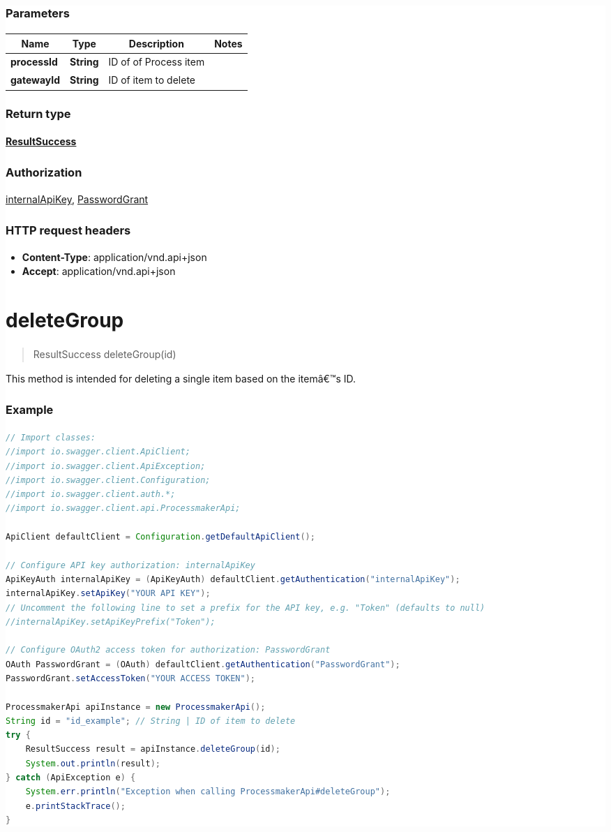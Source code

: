 ### Parameters

Name | Type | Description  | Notes
------------- | ------------- | ------------- | -------------
 **processId** | **String**| ID of of Process item |
 **gatewayId** | **String**| ID of item to delete |

### Return type

[**ResultSuccess**](ResultSuccess.md)

### Authorization

[internalApiKey](../README.md#internalApiKey), [PasswordGrant](../README.md#PasswordGrant)

### HTTP request headers

 - **Content-Type**: application/vnd.api+json
 - **Accept**: application/vnd.api+json

<a name="deleteGroup"></a>
# **deleteGroup**
> ResultSuccess deleteGroup(id)



This method is intended for deleting a single item based on the itemâ€™s ID.

### Example
```java
// Import classes:
//import io.swagger.client.ApiClient;
//import io.swagger.client.ApiException;
//import io.swagger.client.Configuration;
//import io.swagger.client.auth.*;
//import io.swagger.client.api.ProcessmakerApi;

ApiClient defaultClient = Configuration.getDefaultApiClient();

// Configure API key authorization: internalApiKey
ApiKeyAuth internalApiKey = (ApiKeyAuth) defaultClient.getAuthentication("internalApiKey");
internalApiKey.setApiKey("YOUR API KEY");
// Uncomment the following line to set a prefix for the API key, e.g. "Token" (defaults to null)
//internalApiKey.setApiKeyPrefix("Token");

// Configure OAuth2 access token for authorization: PasswordGrant
OAuth PasswordGrant = (OAuth) defaultClient.getAuthentication("PasswordGrant");
PasswordGrant.setAccessToken("YOUR ACCESS TOKEN");

ProcessmakerApi apiInstance = new ProcessmakerApi();
String id = "id_example"; // String | ID of item to delete
try {
    ResultSuccess result = apiInstance.deleteGroup(id);
    System.out.println(result);
} catch (ApiException e) {
    System.err.println("Exception when calling ProcessmakerApi#deleteGroup");
    e.printStackTrace();
}
```
